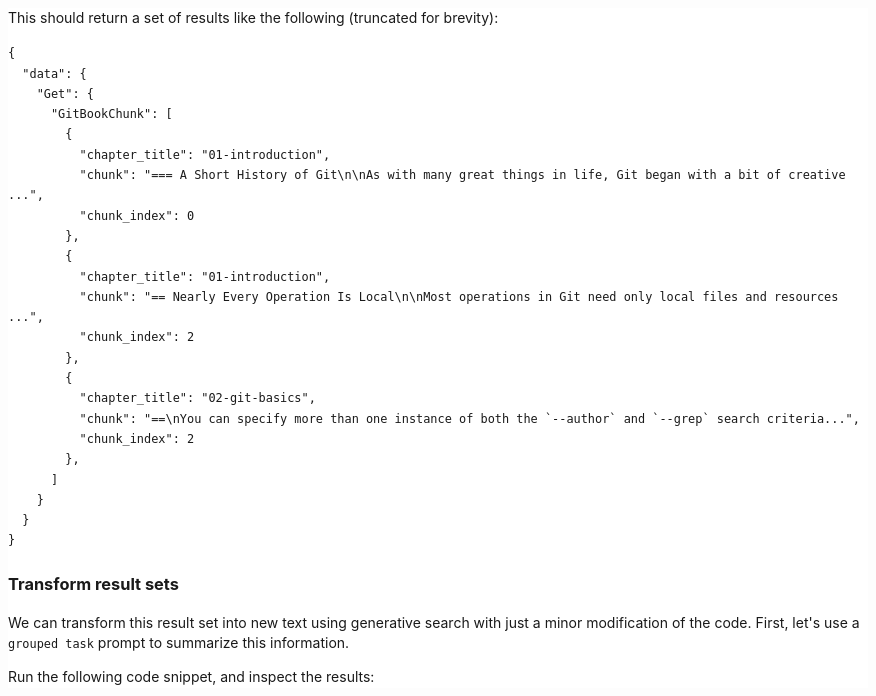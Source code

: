 This should return a set of results like the following (truncated for brevity):

```
{
  "data": {
    "Get": {
      "GitBookChunk": [
        {
          "chapter_title": "01-introduction",
          "chunk": "=== A Short History of Git\n\nAs with many great things in life, Git began with a bit of creative ...",
          "chunk_index": 0
        },
        {
          "chapter_title": "01-introduction",
          "chunk": "== Nearly Every Operation Is Local\n\nMost operations in Git need only local files and resources ...",
          "chunk_index": 2
        },
        {
          "chapter_title": "02-git-basics",
          "chunk": "==\nYou can specify more than one instance of both the `--author` and `--grep` search criteria...",
          "chunk_index": 2
        },
      ]
    }
  }
}

```

### Transform result sets

We can transform this result set into new text using generative search with just a minor modification of the code. First, let's use a `grouped task` prompt to summarize this information.

Run the following code snippet, and inspect the results:

<Tabs groupId="languages">
<TabItem value="py" label="Python (v4)">
<FilteredTextBlock
  text={PyCode}
  startMarker="# TransformResultSets"
  endMarker="# END TransformResultSets"
  language="py"
/>
</TabItem>
<TabItem value="py3" label="Python (V3)">
<FilteredTextBlock
  text={PyCodeV3}
  startMarker="# TransformResultSets"
  endMarker="# END TransformResultSets"
  language="py"
/>
</TabItem>
<TabItem value="js" label="JS/TS">
<FilteredTextBlock
  text={TSCodeEduDemo}
  startMarker="// TransformResultSets"
  endMarker="// END TransformResultSets"
  language="ts"
/>
</TabItem>
<TabItem value="js2" label="JS/TS (Legacy)">